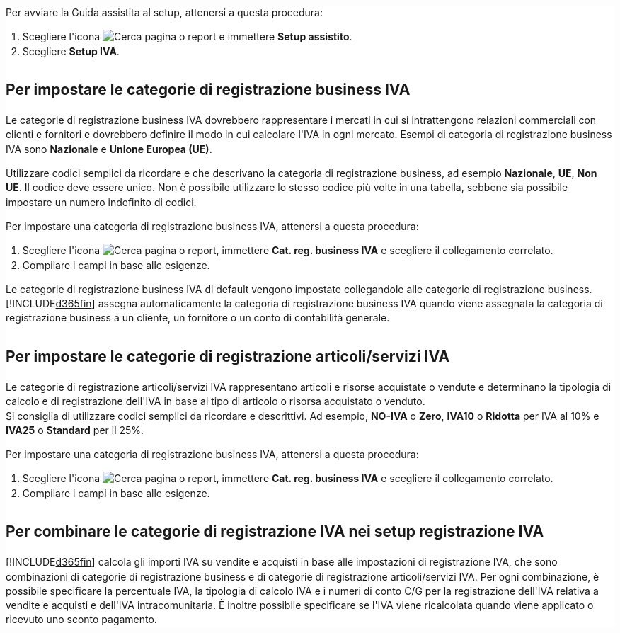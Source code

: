 Per avviare la Guida assistita al setup, attenersi a questa procedura:
1. Scegliere l'icona ![Cerca pagina o report](media/ui-search/search_small.png "Cerca pagina o report") e immettere **Setup assistito**.  
2. Scegliere **Setup IVA**.

## <a name="to-set-up-vat-business-posting-groups"></a>Per impostare le categorie di registrazione business IVA
Le categorie di registrazione business IVA dovrebbero rappresentare i mercati in cui si intrattengono relazioni commerciali con clienti e fornitori e dovrebbero definire il modo in cui calcolare l'IVA in ogni mercato. Esempi di categoria di registrazione business IVA sono **Nazionale** e **Unione Europea (UE)**.  

Utilizzare codici semplici da ricordare e che descrivano la categoria di registrazione business, ad esempio **Nazionale**, **UE**, **Non UE**. Il codice deve essere unico. Non è possibile utilizzare lo stesso codice più volte in una tabella, sebbene sia possibile impostare un numero indefinito di codici.
  
Per impostare una categoria di registrazione business IVA, attenersi a questa procedura:

1. Scegliere l'icona ![Cerca pagina o report](media/ui-search/search_small.png "icona Cerca pagina o report"), immettere **Cat. reg. business IVA** e scegliere il collegamento correlato.  
2. Compilare i campi in base alle esigenze.

Le categorie di registrazione business IVA di default vengono impostate collegandole alle categorie di registrazione business. [!INCLUDE[d365fin](includes/d365fin_md.md)] assegna automaticamente la categoria di registrazione business IVA quando viene assegnata la categoria di registrazione business a un cliente, un fornitore o un conto di contabilità generale. 

## <a name="to-set-up-vat-product-posting-groups"></a>Per impostare le categorie di registrazione articoli/servizi IVA
Le categorie di registrazione articoli/servizi IVA rappresentano articoli e risorse acquistate o vendute e determinano la tipologia di calcolo e di registrazione dell'IVA in base al tipo di articolo o risorsa acquistato o venduto.  
Si consiglia di utilizzare codici semplici da ricordare e descrittivi. Ad esempio, **NO-IVA** o **Zero**, **IVA10** o **Ridotta** per IVA al 10% e **IVA25** o **Standard** per il 25%.

Per impostare una categoria di registrazione business IVA, attenersi a questa procedura:

1. Scegliere l'icona ![Cerca pagina o report](media/ui-search/search_small.png "icona Cerca pagina o report"), immettere **Cat. reg. business IVA** e scegliere il collegamento correlato.  
2. Compilare i campi in base alle esigenze.

## <a name="to-combine-vat-posting-groups-in-vat-posting-setups"></a>Per combinare le categorie di registrazione IVA nei setup registrazione IVA
[!INCLUDE[d365fin](includes/d365fin_md.md)] calcola gli importi IVA su vendite e acquisti in base alle impostazioni di registrazione IVA, che sono combinazioni di categorie di registrazione business e di categorie di registrazione articoli/servizi IVA. Per ogni combinazione, è possibile specificare la percentuale IVA, la tipologia di calcolo IVA e i numeri di conto C/G per la registrazione dell'IVA relativa a vendite e acquisti e dell'IVA intracomunitaria. È inoltre possibile specificare se l'IVA viene ricalcolata quando viene applicato o ricevuto uno sconto pagamento.  
